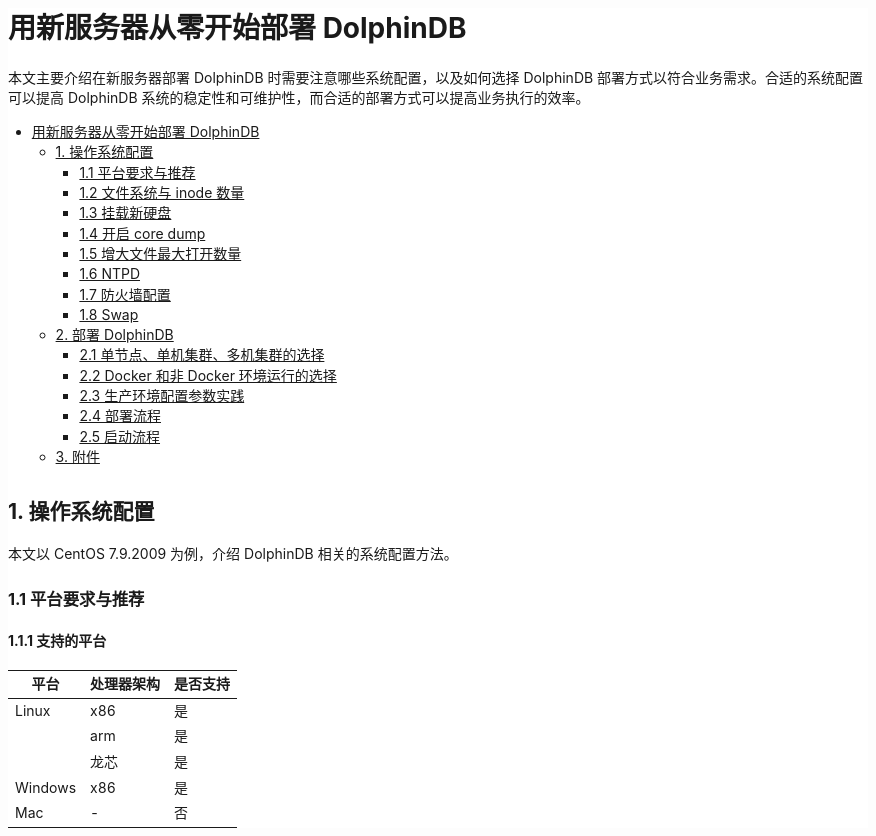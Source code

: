 # 用新服务器从零开始部署 DolphinDB
本文主要介绍在新服务器部署 DolphinDB 时需要注意哪些系统配置，以及如何选择 DolphinDB 部署方式以符合业务需求。合适的系统配置可以提高 DolphinDB 系统的稳定性和可维护性，而合适的部署方式可以提高业务执行的效率。

- [用新服务器从零开始部署 DolphinDB](#用新服务器从零开始部署-dolphindb)
  - [1. 操作系统配置](#1-操作系统配置)
    - [1.1 平台要求与推荐](#11-平台要求与推荐)
    - [1.2 文件系统与 inode 数量](#12-文件系统与-inode-数量)
    - [1.3 挂载新硬盘](#13-挂载新硬盘)
    - [1.4 开启 core dump](#14-开启-core-dump)
    - [1.5 增大文件最大打开数量](#15-增大文件最大打开数量)
    - [1.6 NTPD](#16-ntpd)
    - [1.7 防火墙配置](#17-防火墙配置)
    - [1.8 Swap](#18-swap)
  - [2. 部署 DolphinDB](#2-部署-dolphindb)
    - [2.1 单节点、单机集群、多机集群的选择](#21-单节点单机集群多机集群的选择)
    - [2.2 Docker 和非 Docker 环境运行的选择](#22-docker-和非-docker-环境运行的选择)
    - [2.3 生产环境配置参数实践](#23-生产环境配置参数实践)
    - [2.4 部署流程](#24-部署流程)
    - [2.5 启动流程](#25-启动流程)
  - [3. 附件](#3-附件)

## 1. 操作系统配置

本文以 CentOS 7.9.2009 为例，介绍 DolphinDB 相关的系统配置方法。

### 1.1 平台要求与推荐

#### 1.1.1 支持的平台 

<table>
    <thead>
        <tr>
            <th>平台</th>
            <th>处理器架构</th>
            <th>是否支持</th>
        </tr>
    </thead>
    <tbody>
        <tr>
            <td rowspan=3>Linux</td>
            <td>x86</td>
            <td>是</td>
        </tr>
        <tr>
            <td>arm</td>
            <td>是</td>
        </tr>
        <tr>
            <td>龙芯</td>
            <td>是</td>
        </tr>
        <tr>
            <td>Windows</td>
            <td>x86</td>
            <td>是</td>
        </tr>
        <tr>
            <td>Mac</td>
            <td>-</td>
            <td>否</td>
        </tr>
